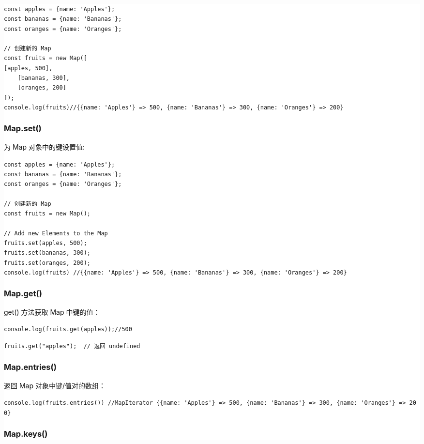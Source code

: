 ```
const apples = {name: 'Apples'};
const bananas = {name: 'Bananas'};
const oranges = {name: 'Oranges'};

// 创建新的 Map
const fruits = new Map([
[apples, 500],
    [bananas, 300],
    [oranges, 200]
]);
console.log(fruits)//{{name: 'Apples'} => 500, {name: 'Bananas'} => 300, {name: 'Oranges'} => 200}
```

### Map.set()

为 Map 对象中的键设置值:

```
const apples = {name: 'Apples'};
const bananas = {name: 'Bananas'};
const oranges = {name: 'Oranges'};

// 创建新的 Map
const fruits = new Map();

// Add new Elements to the Map
fruits.set(apples, 500);
fruits.set(bananas, 300);
fruits.set(oranges, 200);
console.log(fruits) //{{name: 'Apples'} => 500, {name: 'Bananas'} => 300, {name: 'Oranges'} => 200}
```

### Map.get()

get() 方法获取 Map 中键的值：

```
console.log(fruits.get(apples));//500
```

```
fruits.get("apples");  // 返回 undefined
```

### Map.entries()

返回 Map 对象中键/值对的数组：

```
console.log(fruits.entries()) //MapIterator {{name: 'Apples'} => 500, {name: 'Bananas'} => 300, {name: 'Oranges'} => 200}
```

### Map.keys()
